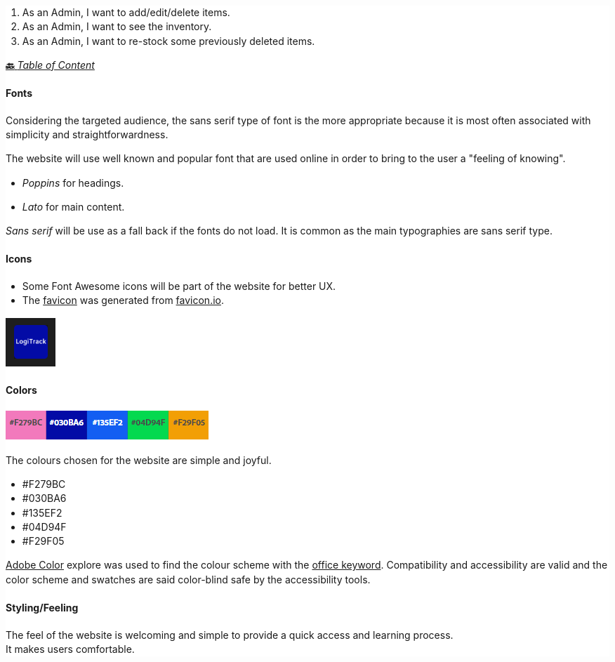 1. As an Admin, I want to add/edit/delete items.
2. As an Admin, I want to see the inventory.
3. As an Admin, I want to re-stock some previously deleted items.

[**:back:** *Table of Content*](#Table-of-Content)

#### Fonts

Considering the targeted audience, the sans serif type of font is the more appropriate because it is most often associated with simplicity and straightforwardness.  

The website will use well known and popular font that are used online in order to bring to the user a "feeling of knowing".

* *Poppins* for headings.

* *Lato* for main content.

*Sans serif* will be use as a fall back if the fonts do not load. It is common as the main typographies are sans serif type.

#### Icons

* Some Font Awesome icons will be part of the website for better UX.
* The [favicon](static/images/favicon.ico) was generated from [favicon.io](https://favicon.io/favicon-generator/).

![Favicon](documentation/favicon/favicon.png)

#### Colors

![Color palette](documentation/colour-scheme/colour-scheme.png)

The colours chosen for the website are simple and joyful.

* #F279BC
* #030BA6
* #135EF2
* #04D94F
* #F29F05

[Adobe Color](https://color.adobe.com) explore was used to find the colour scheme with the [office keyword](https://color.adobe.com/search?q=office). Compatibility and accessibility are valid and the color scheme and swatches are said color-blind safe by the accessibility tools.

#### Styling/Feeling

The feel of the website is welcoming and simple to provide a quick access and learning process.  
It makes users comfortable.

